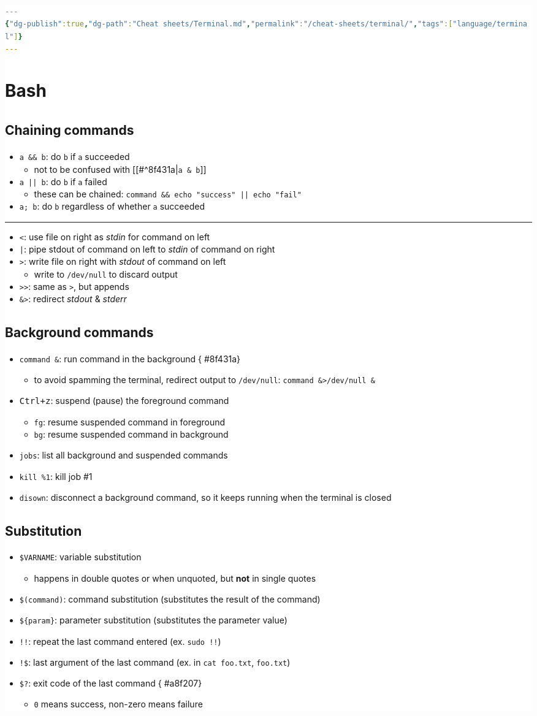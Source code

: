 ```yaml
---
{"dg-publish":true,"dg-path":"Cheat sheets/Terminal.md","permalink":"/cheat-sheets/terminal/","tags":["language/terminal"]}
---
```



# Bash

## Chaining commands

- `a && b`: do `b` if `a` succeeded
    - not to be confused with [[#^8f431a|`a & b`]]
- `a || b`: do `b` if `a` failed
    - these can be chained: `command && echo "success" || echo "fail"`
- `a; b`: do `b` regardless of whether `a` succeeded
---
- `<`: use file on right as *stdin* for command on left
- `|`: pipe stdout of command on left to *stdin* of command on right
- `>`: write file on right with *stdout* of command on left
    - write to `/dev/null` to discard output
- `>>`: same as `>`, but appends
- `&>`: redirect *stdout* & *stderr*

## Background commands

- `command &`: run command in the background
{ #8f431a}

    - to avoid spamming the terminal, redirect output to `/dev/null`: `command &>/dev/null &`
- <kbd>Ctrl+z</kbd>: suspend (pause) the foreground command
    - `fg`: resume suspended command in foreground
    - `bg`: resume suspended command in background
- `jobs`: list all background and suspended commands
- `kill %1`: kill job #1
- `disown`: disconnect a background command, so it keeps running when the terminal is closed

## Substitution

- `$VARNAME`: variable substitution
    - happens in double quotes or when unquoted, but **not** in single quotes
- `$(command)`: command substitution (substitutes the result of the command)
- `${param}`: parameter substitution (substitutes the parameter value)
- `!!`: repeat the last command entered (ex. `sudo !!`)
- `!$`: last argument of the last command (ex. in `cat foo.txt`, `foo.txt`)
- `$?`: exit code of the last command
{ #a8f207}

    - `0` means success, non-zero means failure
